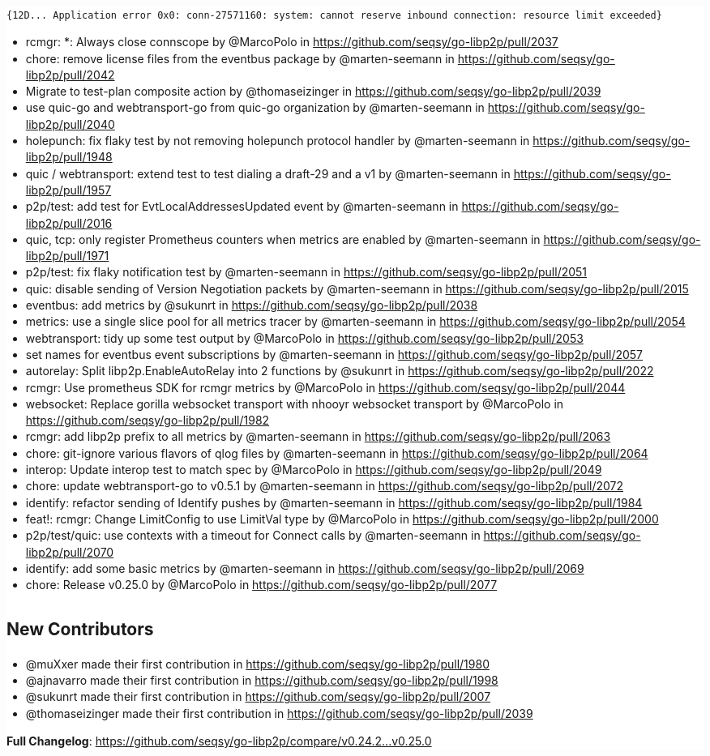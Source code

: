 ```{12D... Application error 0x0: conn-27571160: system: cannot reserve inbound connection: resource limit exceeded}```
* rcmgr: *: Always close connscope by @MarcoPolo in https://github.com/seqsy/go-libp2p/pull/2037
* chore: remove license files from the eventbus package by @marten-seemann in https://github.com/seqsy/go-libp2p/pull/2042
* Migrate to test-plan composite action by @thomaseizinger in https://github.com/seqsy/go-libp2p/pull/2039
* use quic-go and webtransport-go from quic-go organization by @marten-seemann in https://github.com/seqsy/go-libp2p/pull/2040
* holepunch: fix flaky test by not removing holepunch protocol handler by @marten-seemann in https://github.com/seqsy/go-libp2p/pull/1948
* quic / webtransport: extend test to test dialing a draft-29 and a v1  by @marten-seemann in https://github.com/seqsy/go-libp2p/pull/1957
* p2p/test: add test for EvtLocalAddressesUpdated event by @marten-seemann in https://github.com/seqsy/go-libp2p/pull/2016
* quic, tcp: only register Prometheus counters when metrics are enabled by @marten-seemann in https://github.com/seqsy/go-libp2p/pull/1971
* p2p/test: fix flaky notification test by @marten-seemann in https://github.com/seqsy/go-libp2p/pull/2051
* quic: disable sending of Version Negotiation packets by @marten-seemann in https://github.com/seqsy/go-libp2p/pull/2015
* eventbus: add metrics by @sukunrt in https://github.com/seqsy/go-libp2p/pull/2038
* metrics: use a single slice pool for all metrics tracer by @marten-seemann in https://github.com/seqsy/go-libp2p/pull/2054
* webtransport: tidy up some test output by @MarcoPolo in https://github.com/seqsy/go-libp2p/pull/2053
* set names for eventbus event subscriptions by @marten-seemann in https://github.com/seqsy/go-libp2p/pull/2057
* autorelay: Split libp2p.EnableAutoRelay into 2 functions by @sukunrt in https://github.com/seqsy/go-libp2p/pull/2022
* rcmgr: Use prometheus SDK for rcmgr metrics by @MarcoPolo in https://github.com/seqsy/go-libp2p/pull/2044
* websocket: Replace gorilla websocket transport with nhooyr websocket transport by @MarcoPolo in https://github.com/seqsy/go-libp2p/pull/1982
* rcmgr: add libp2p prefix to all metrics by @marten-seemann in https://github.com/seqsy/go-libp2p/pull/2063
* chore: git-ignore various flavors of qlog files by @marten-seemann in https://github.com/seqsy/go-libp2p/pull/2064
* interop: Update interop test to match spec by @MarcoPolo in https://github.com/seqsy/go-libp2p/pull/2049
* chore: update webtransport-go to v0.5.1 by @marten-seemann in https://github.com/seqsy/go-libp2p/pull/2072
* identify: refactor sending of Identify pushes by @marten-seemann in https://github.com/seqsy/go-libp2p/pull/1984
* feat!: rcmgr: Change LimitConfig to use LimitVal type by @MarcoPolo in https://github.com/seqsy/go-libp2p/pull/2000
* p2p/test/quic: use contexts with a timeout for Connect calls by @marten-seemann in https://github.com/seqsy/go-libp2p/pull/2070
* identify: add some basic metrics by @marten-seemann in https://github.com/seqsy/go-libp2p/pull/2069
* chore: Release v0.25.0 by @MarcoPolo in https://github.com/seqsy/go-libp2p/pull/2077

## New Contributors <!-- omit in toc -->
* @muXxer made their first contribution in https://github.com/seqsy/go-libp2p/pull/1980
* @ajnavarro made their first contribution in https://github.com/seqsy/go-libp2p/pull/1998
* @sukunrt made their first contribution in https://github.com/seqsy/go-libp2p/pull/2007
* @thomaseizinger made their first contribution in https://github.com/seqsy/go-libp2p/pull/2039

**Full Changelog**: https://github.com/seqsy/go-libp2p/compare/v0.24.2...v0.25.0
